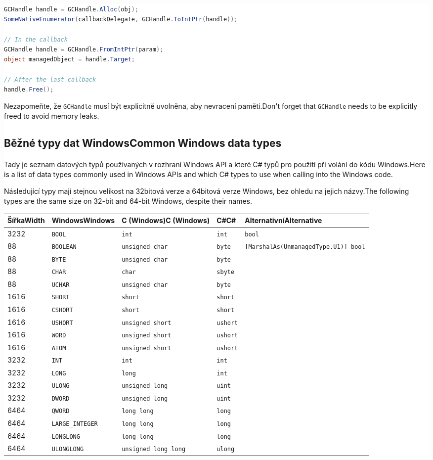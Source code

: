 ```csharp
GCHandle handle = GCHandle.Alloc(obj);
SomeNativeEnumerator(callbackDelegate, GCHandle.ToIntPtr(handle));

// In the callback
GCHandle handle = GCHandle.FromIntPtr(param);
object managedObject = handle.Target;

// After the last callback
handle.Free();
```

<span data-ttu-id="b1ce8-214">Nezapomeňte, že `GCHandle` musí být explicitně uvolněna, aby nevracení paměti.</span><span class="sxs-lookup"><span data-stu-id="b1ce8-214">Don't forget that `GCHandle` needs to be explicitly freed to avoid memory leaks.</span></span>

## <a name="common-windows-data-types"></a><span data-ttu-id="b1ce8-215">Běžné typy dat Windows</span><span class="sxs-lookup"><span data-stu-id="b1ce8-215">Common Windows data types</span></span>

<span data-ttu-id="b1ce8-216">Tady je seznam datových typů používaných v rozhraní Windows API a které C# typů pro použití při volání do kódu Windows.</span><span class="sxs-lookup"><span data-stu-id="b1ce8-216">Here is a list of data types commonly used in Windows APIs and which C# types to use when calling into the Windows code.</span></span>

<span data-ttu-id="b1ce8-217">Následující typy mají stejnou velikost na 32bitová verze a 64bitová verze Windows, bez ohledu na jejich názvy.</span><span class="sxs-lookup"><span data-stu-id="b1ce8-217">The following types are the same size on 32-bit and 64-bit Windows, despite their names.</span></span>

| <span data-ttu-id="b1ce8-218">Šířka</span><span class="sxs-lookup"><span data-stu-id="b1ce8-218">Width</span></span> | <span data-ttu-id="b1ce8-219">Windows</span><span class="sxs-lookup"><span data-stu-id="b1ce8-219">Windows</span></span>          | <span data-ttu-id="b1ce8-220">C (Windows)</span><span class="sxs-lookup"><span data-stu-id="b1ce8-220">C (Windows)</span></span>          | <span data-ttu-id="b1ce8-221">C#</span><span class="sxs-lookup"><span data-stu-id="b1ce8-221">C#</span></span>       | <span data-ttu-id="b1ce8-222">Alternativní</span><span class="sxs-lookup"><span data-stu-id="b1ce8-222">Alternative</span></span>                          |
|:------|:-----------------|:---------------------|:---------|:-------------------------------------|
| <span data-ttu-id="b1ce8-223">32</span><span class="sxs-lookup"><span data-stu-id="b1ce8-223">32</span></span>    | `BOOL`           | `int`                | `int`    | `bool`                               |
| <span data-ttu-id="b1ce8-224">8</span><span class="sxs-lookup"><span data-stu-id="b1ce8-224">8</span></span>     | `BOOLEAN`        | `unsigned char`      | `byte`   | `[MarshalAs(UnmanagedType.U1)] bool` |
| <span data-ttu-id="b1ce8-225">8</span><span class="sxs-lookup"><span data-stu-id="b1ce8-225">8</span></span>     | `BYTE`           | `unsigned char`      | `byte`   |                                      |
| <span data-ttu-id="b1ce8-226">8</span><span class="sxs-lookup"><span data-stu-id="b1ce8-226">8</span></span>     | `CHAR`           | `char`               | `sbyte`  |                                      |
| <span data-ttu-id="b1ce8-227">8</span><span class="sxs-lookup"><span data-stu-id="b1ce8-227">8</span></span>     | `UCHAR`          | `unsigned char`      | `byte`   |                                      |
| <span data-ttu-id="b1ce8-228">16</span><span class="sxs-lookup"><span data-stu-id="b1ce8-228">16</span></span>    | `SHORT`          | `short`              | `short`  |                                      |
| <span data-ttu-id="b1ce8-229">16</span><span class="sxs-lookup"><span data-stu-id="b1ce8-229">16</span></span>    | `CSHORT`         | `short`              | `short`  |                                      |
| <span data-ttu-id="b1ce8-230">16</span><span class="sxs-lookup"><span data-stu-id="b1ce8-230">16</span></span>    | `USHORT`         | `unsigned short`     | `ushort` |                                      |
| <span data-ttu-id="b1ce8-231">16</span><span class="sxs-lookup"><span data-stu-id="b1ce8-231">16</span></span>    | `WORD`           | `unsigned short`     | `ushort` |                                      |
| <span data-ttu-id="b1ce8-232">16</span><span class="sxs-lookup"><span data-stu-id="b1ce8-232">16</span></span>    | `ATOM`           | `unsigned short`     | `ushort` |                                      |
| <span data-ttu-id="b1ce8-233">32</span><span class="sxs-lookup"><span data-stu-id="b1ce8-233">32</span></span>    | `INT`            | `int`                | `int`    |                                      |
| <span data-ttu-id="b1ce8-234">32</span><span class="sxs-lookup"><span data-stu-id="b1ce8-234">32</span></span>    | `LONG`           | `long`               | `int`    |                                      |
| <span data-ttu-id="b1ce8-235">32</span><span class="sxs-lookup"><span data-stu-id="b1ce8-235">32</span></span>    | `ULONG`          | `unsigned long`      | `uint`   |                                      |
| <span data-ttu-id="b1ce8-236">32</span><span class="sxs-lookup"><span data-stu-id="b1ce8-236">32</span></span>    | `DWORD`          | `unsigned long`      | `uint`   |                                      |
| <span data-ttu-id="b1ce8-237">64</span><span class="sxs-lookup"><span data-stu-id="b1ce8-237">64</span></span>    | `QWORD`          | `long long`          | `long`   |                                      |
| <span data-ttu-id="b1ce8-238">64</span><span class="sxs-lookup"><span data-stu-id="b1ce8-238">64</span></span>    | `LARGE_INTEGER`  | `long long`          | `long`   |                                      |
| <span data-ttu-id="b1ce8-239">64</span><span class="sxs-lookup"><span data-stu-id="b1ce8-239">64</span></span>    | `LONGLONG`       | `long long`          | `long`   |                                      |
| <span data-ttu-id="b1ce8-240">64</span><span class="sxs-lookup"><span data-stu-id="b1ce8-240">64</span></span>    | `ULONGLONG`      | `unsigned long long` | `ulong`  |                                      |
